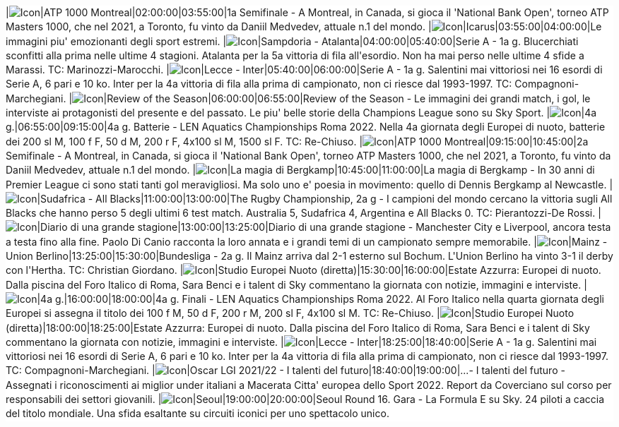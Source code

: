 |![Icon](https://guidatv.sky.it/uuid/4f16a75e-7c46-450a-ba0c-b8fc3ae06443/cover?md5ChecksumParam=becd1ad439056cf3c488af147bf39dbd)|ATP 1000 Montreal|02:00:00|03:55:00|1a Semifinale - A Montreal, in Canada, si gioca il &#039;National Bank Open&#039;, torneo ATP Masters 1000, che nel 2021, a Toronto, fu vinto da Daniil Medvedev, attuale n.1 del mondo.
|![Icon](https://guidatv.sky.it/uuid/058e2fd4-ec60-44e2-b524-9533363c0605/cover?md5ChecksumParam=13f5214d5d71790df54a83f7139e1624)|Icarus|03:55:00|04:00:00|Le immagini piu&#039; emozionanti degli sport estremi.
|![Icon](https://guidatv.sky.it/uuid/c9524b68-50d0-4fa3-8848-da701a37556e/cover?md5ChecksumParam=3f07c5e6b6bdaec97aa4718b5a0bcb1c)|Sampdoria - Atalanta|04:00:00|05:40:00|Serie A - 1a g. Blucerchiati sconfitti alla prima nelle ultime 4 stagioni. Atalanta per la 5a vittoria di fila all&#039;esordio. Non ha mai perso nelle ultime 4 sfide a Marassi. TC: Marinozzi-Marocchi.
|![Icon](https://guidatv.sky.it/uuid/2c3f54e2-6eb5-4bf0-b7d8-4bf9a8a0ef5a/cover?md5ChecksumParam=cc5d7212883f35945fcac4b399bc05c6)|Lecce - Inter|05:40:00|06:00:00|Serie A - 1a g. Salentini mai vittoriosi nei 16 esordi di Serie A, 6 pari e 10 ko. Inter per la 4a vittoria di fila alla prima di campionato, non ci riesce dal 1993-1997. TC: Compagnoni-Marchegiani.
|![Icon](https://guidatv.sky.it/uuid/613b6e52-924d-4318-af3a-b5261423b25d/cover?md5ChecksumParam=0ae45ab4db55b0e93ddf4bdb18f08658)|Review of the Season|06:00:00|06:55:00|Review of the Season - Le immagini dei grandi match, i gol, le interviste ai protagonisti del presente e del passato. Le piu&#039; belle storie della Champions League sono su Sky Sport.
|![Icon](https://guidatv.sky.it/uuid/bb50eb2c-a5a4-4278-ae64-be30e110b0e2/cover?md5ChecksumParam=8021266f6c2458c460003dc53bdedb77)|4a g.|06:55:00|09:15:00|4a g. Batterie - LEN Aquatics Championships Roma 2022. Nella 4a giornata degli Europei di nuoto, batterie dei 200 sl M, 100 f F, 50 d M, 200 r F, 4x100 sl M, 1500 sl F. TC: Re-Chiuso.
|![Icon](https://guidatv.sky.it/uuid/32334251-f082-4179-8487-31a915bca044/cover?md5ChecksumParam=a282905adaf36e59e39d5c98bc1c5b82)|ATP 1000 Montreal|09:15:00|10:45:00|2a Semifinale - A Montreal, in Canada, si gioca il &#039;National Bank Open&#039;, torneo ATP Masters 1000, che nel 2021, a Toronto, fu vinto da Daniil Medvedev, attuale n.1 del mondo.
|![Icon](https://guidatv.sky.it/uuid/a3daa84d-72cf-4702-b4ca-a5779d46d2c3/cover?md5ChecksumParam=de5a7a2a093927f68e45587f07a43dc2)|La magia di Bergkamp|10:45:00|11:00:00|La magia di Bergkamp - In 30 anni di Premier League ci sono stati tanti gol meravigliosi. Ma solo uno e&#039; poesia in movimento: quello di Dennis Bergkamp al Newcastle.
|![Icon](https://guidatv.sky.it/uuid/81bc26ee-459f-4819-bde7-2fef1533a99b/cover?md5ChecksumParam=24222cbc4189038b4895e15a0c55d440)|Sudafrica - All Blacks|11:00:00|13:00:00|The Rugby Championship, 2a g - I campioni del mondo cercano la vittoria sugli All Blacks che hanno perso 5 degli ultimi 6 test match. Australia 5, Sudafrica 4, Argentina e All Blacks 0. TC: Pierantozzi-De Rossi.
|![Icon](https://guidatv.sky.it/uuid/c5dba703-c905-44bf-b467-171eca910915/cover?md5ChecksumParam=45257e1a63c44864308ba51abf01f9db)|Diario di una grande stagione|13:00:00|13:25:00|Diario di una grande stagione - Manchester City e Liverpool, ancora testa a testa fino alla fine. Paolo Di Canio racconta la loro annata e i grandi temi di un campionato sempre memorabile.
|![Icon](https://guidatv.sky.it/uuid/61e81133-d468-441b-a7bd-162cb247e692/cover?md5ChecksumParam=6132bf683bed556f3a8dc70c8e6a0f8c)|Mainz - Union Berlino|13:25:00|15:30:00|Bundesliga - 2a g. Il Mainz arriva dal 2-1 esterno sul Bochum. L&#039;Union Berlino ha vinto 3-1 il derby con l&#039;Hertha. TC: Christian Giordano.
|![Icon](https://guidatv.sky.it/uuid/19acc975-6c34-4028-b6d2-96c95ffc84f9/cover?md5ChecksumParam=81a487b9c24d4813ddb4c6848bfe14c4)|Studio Europei Nuoto (diretta)|15:30:00|16:00:00|Estate Azzurra: Europei di nuoto. Dalla piscina del Foro Italico di Roma, Sara Benci e i talent di Sky commentano la giornata con notizie, immagini e interviste.
|![Icon](https://guidatv.sky.it/uuid/e4f04d1c-9c9f-406b-bea6-088c7fe1be96/cover?md5ChecksumParam=1208f47b5559dd35257a79cda675f1f0)|4a g.|16:00:00|18:00:00|4a g. Finali - LEN Aquatics Championships Roma 2022. Al Foro Italico nella quarta giornata degli Europei si assegna il titolo dei 100 f M, 50 d F, 200 r M, 200 sl F, 4x100 sl M. TC: Re-Chiuso.
|![Icon](https://guidatv.sky.it/uuid/19acc975-6c34-4028-b6d2-96c95ffc84f9/cover?md5ChecksumParam=81a487b9c24d4813ddb4c6848bfe14c4)|Studio Europei Nuoto (diretta)|18:00:00|18:25:00|Estate Azzurra: Europei di nuoto. Dalla piscina del Foro Italico di Roma, Sara Benci e i talent di Sky commentano la giornata con notizie, immagini e interviste.
|![Icon](https://guidatv.sky.it/uuid/2c3f54e2-6eb5-4bf0-b7d8-4bf9a8a0ef5a/cover?md5ChecksumParam=cc5d7212883f35945fcac4b399bc05c6)|Lecce - Inter|18:25:00|18:40:00|Serie A - 1a g. Salentini mai vittoriosi nei 16 esordi di Serie A, 6 pari e 10 ko. Inter per la 4a vittoria di fila alla prima di campionato, non ci riesce dal 1993-1997. TC: Compagnoni-Marchegiani.
|![Icon](https://guidatv.sky.it/uuid/9af0db6e-93e0-4a23-a111-a667be8b22f7/cover?md5ChecksumParam=1f064b0ff4be4ee355703a2d02ca6c45)|Oscar LGI 2021/22 - I talenti del futuro|18:40:00|19:00:00|...- I talenti del futuro - Assegnati i riconoscimenti ai miglior under italiani a Macerata Citta&#039; europea dello Sport 2022. Report da Coverciano sul corso per responsabili dei settori giovanili.
|![Icon](https://guidatv.sky.it/uuid/7363527e-c9f1-46b9-a739-d5308b84a79f/cover?md5ChecksumParam=18938c48e910759c607197ec1de4a8e7)|Seoul|19:00:00|20:00:00|Seoul Round 16. Gara - La Formula E su Sky. 24 piloti a caccia del titolo mondiale. Una sfida esaltante su circuiti iconici per uno spettacolo unico.